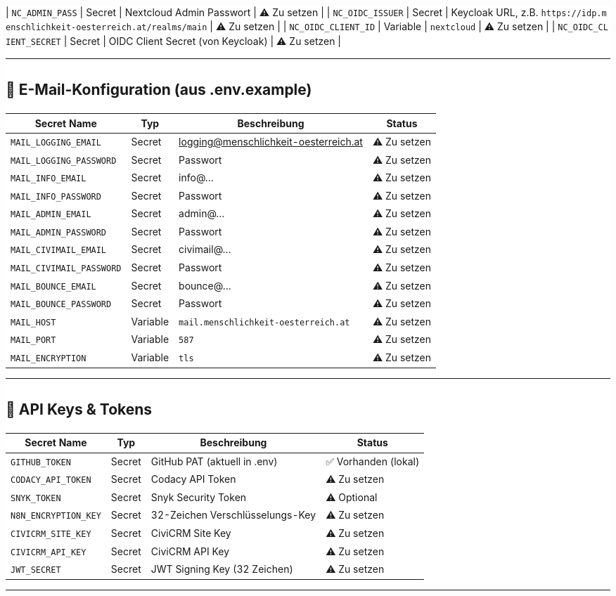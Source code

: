 | `NC_ADMIN_PASS` | Secret | Nextcloud Admin Passwort | ⚠️ Zu setzen |
| `NC_OIDC_ISSUER` | Secret | Keycloak URL, z.B. `https://idp.menschlichkeit-oesterreich.at/realms/main` | ⚠️ Zu setzen |
| `NC_OIDC_CLIENT_ID` | Variable | `nextcloud` | ⚠️ Zu setzen |
| `NC_OIDC_CLIENT_SECRET` | Secret | OIDC Client Secret (von Keycloak) | ⚠️ Zu setzen |

---

## 📧 E-Mail-Konfiguration (aus .env.example)

| Secret Name | Typ | Beschreibung | Status |
|------------|-----|--------------|--------|
| `MAIL_LOGGING_EMAIL` | Secret | logging@menschlichkeit-oesterreich.at | ⚠️ Zu setzen |
| `MAIL_LOGGING_PASSWORD` | Secret | Passwort | ⚠️ Zu setzen |
| `MAIL_INFO_EMAIL` | Secret | info@… | ⚠️ Zu setzen |
| `MAIL_INFO_PASSWORD` | Secret | Passwort | ⚠️ Zu setzen |
| `MAIL_ADMIN_EMAIL` | Secret | admin@… | ⚠️ Zu setzen |
| `MAIL_ADMIN_PASSWORD` | Secret | Passwort | ⚠️ Zu setzen |
| `MAIL_CIVIMAIL_EMAIL` | Secret | civimail@… | ⚠️ Zu setzen |
| `MAIL_CIVIMAIL_PASSWORD` | Secret | Passwort | ⚠️ Zu setzen |
| `MAIL_BOUNCE_EMAIL` | Secret | bounce@… | ⚠️ Zu setzen |
| `MAIL_BOUNCE_PASSWORD` | Secret | Passwort | ⚠️ Zu setzen |
| `MAIL_HOST` | Variable | `mail.menschlichkeit-oesterreich.at` | ⚠️ Zu setzen |
| `MAIL_PORT` | Variable | `587` | ⚠️ Zu setzen |
| `MAIL_ENCRYPTION` | Variable | `tls` | ⚠️ Zu setzen |

---

## 🔑 API Keys & Tokens

| Secret Name | Typ | Beschreibung | Status |
|------------|-----|--------------|--------|
| `GITHUB_TOKEN` | Secret | GitHub PAT (aktuell in .env) | ✅ Vorhanden (lokal) |
| `CODACY_API_TOKEN` | Secret | Codacy API Token | ⚠️ Zu setzen |
| `SNYK_TOKEN` | Secret | Snyk Security Token | ⚠️ Optional |
| `N8N_ENCRYPTION_KEY` | Secret | 32-Zeichen Verschlüsselungs-Key | ⚠️ Zu setzen |
| `CIVICRM_SITE_KEY` | Secret | CiviCRM Site Key | ⚠️ Zu setzen |
| `CIVICRM_API_KEY` | Secret | CiviCRM API Key | ⚠️ Zu setzen |
| `JWT_SECRET` | Secret | JWT Signing Key (32 Zeichen) | ⚠️ Zu setzen |

---
